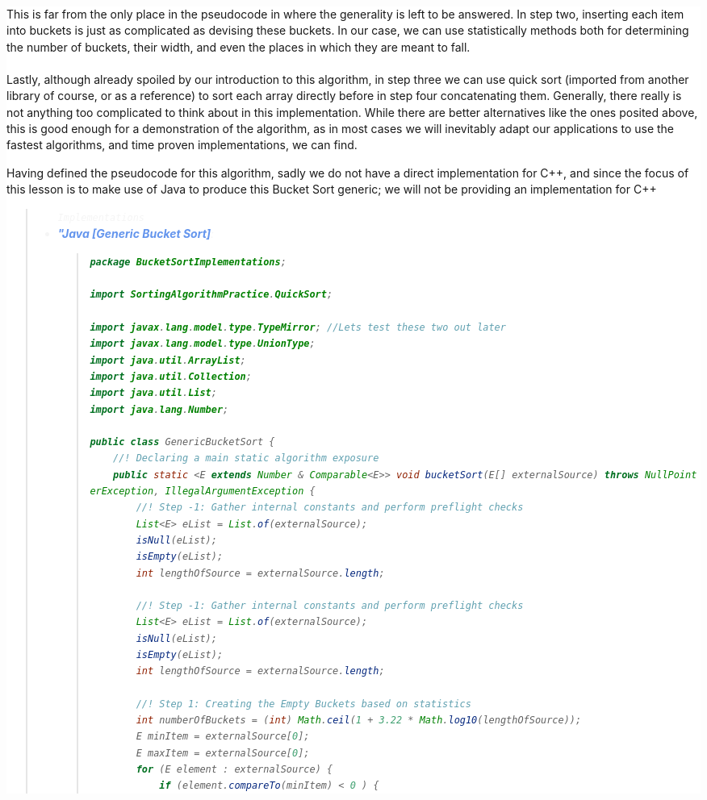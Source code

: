 This is far from the only place in the pseudocode in where the generality is left to be answered. In step two, inserting 
each item into buckets is just as complicated as devising these buckets. In our case, we can use statistically methods 
both for determining the number of buckets, their width, and even the places in which they are meant to fall.
<br><br>
Lastly, although already spoiled by our introduction to this algorithm, in step three we can use quick sort (imported from
another library of course, or as a reference) to sort each array directly before in step four concatenating them. Generally, 
there really is not anything too complicated to think about in this implementation. While there are better alternatives like the 
ones posited above, this is good enough for a demonstration of the algorithm, as in most cases we will inevitably adapt 
our applications to use the fastest algorithms, and time proven implementations, we can find.
</p>
</blockquote>
<p>Having defined the pseudocode for this algorithm, sadly we do not have a direct implementation for C++, and since the focus
of this lesson is to make use of Java to produce this Bucket Sort generic; we will not be providing an implementation for
C++</p>
<blockquote style="font-style: italic; color: whitesmoke"> 
<ul>
<code>Implementations</code>
<li><b style="color: cornflowerblue; font-weight: bold">"Java [Generic Bucket Sort]</b>: 
<blockquote>
<body>

```java
package BucketSortImplementations;

import SortingAlgorithmPractice.QuickSort;

import javax.lang.model.type.TypeMirror; //Lets test these two out later
import javax.lang.model.type.UnionType;
import java.util.ArrayList;
import java.util.Collection;
import java.util.List;
import java.lang.Number;

public class GenericBucketSort {
    //! Declaring a main static algorithm exposure
    public static <E extends Number & Comparable<E>> void bucketSort(E[] externalSource) throws NullPointerException, IllegalArgumentException {
        //! Step -1: Gather internal constants and perform preflight checks
        List<E> eList = List.of(externalSource);
        isNull(eList);
        isEmpty(eList);
        int lengthOfSource = externalSource.length;

        //! Step -1: Gather internal constants and perform preflight checks
        List<E> eList = List.of(externalSource);
        isNull(eList);
        isEmpty(eList);
        int lengthOfSource = externalSource.length;

        //! Step 1: Creating the Empty Buckets based on statistics
        int numberOfBuckets = (int) Math.ceil(1 + 3.22 * Math.log10(lengthOfSource));
        E minItem = externalSource[0];
        E maxItem = externalSource[0];
        for (E element : externalSource) {
            if (element.compareTo(minItem) < 0 ) {
```